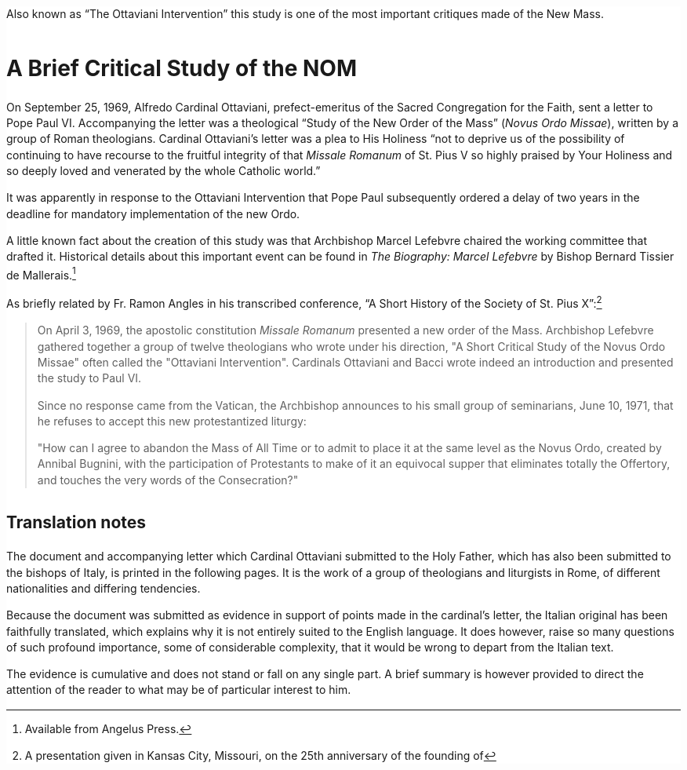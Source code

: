 Also known as “The Ottaviani Intervention” this study is one of the 
most important critiques made of the New Mass.

# A Brief Critical Study of the NOM

On September 25, 1969, Alfredo Cardinal Ottaviani, prefect-emeritus of the 
Sacred Congregation for the Faith, sent a letter to Pope Paul VI. Accompanying 
the letter was a theological “Study of the New Order of the Mass” (*Novus Ordo Missae*), 
written by a group of Roman theologians. Cardinal Ottaviani’s letter was a plea to 
His Holiness “not to deprive us of the possibility of continuing to have recourse 
to the fruitful integrity of that *Missale Romanum* of St. Pius V so highly 
praised by Your Holiness and so deeply loved and venerated by the whole Catholic world.” 

It was apparently in response to the Ottaviani Intervention that Pope Paul subsequently 
ordered a delay of two years in the deadline for mandatory implementation of the new Ordo.

A little known fact about the creation of this study was that Archbishop Marcel Lefebvre 
chaired the working committee that drafted it. Historical details about this important 
event can be found in *The Biography: Marcel Lefebvre* by Bishop Bernard Tissier de Mallerais.[^1]

As briefly related by Fr. Ramon Angles in his transcribed conference, 
“A Short History of the Society of St. Pius X”:[^2]

> On April 3, 1969, the apostolic constitution *Missale Romanum* presented a new order 
> of the Mass. Archbishop Lefebvre gathered together a group of twelve theologians who 
> wrote under his direction, "A Short Critical Study of the Novus Ordo Missae" often 
> called the "Ottaviani Intervention". Cardinals Ottaviani and Bacci wrote indeed an 
> introduction and presented the study to Paul VI. 
> 
> Since no response came from the Vatican, the Archbishop announces to his small group 
> of seminarians, June 10, 1971, that he refuses to accept this new protestantized liturgy:
> 
> "How can I agree to abandon the Mass of All Time or to admit to place it at the same 
> level as the Novus Ordo, created by Annibal Bugnini, with the participation of Protestants 
> to make of it an equivocal supper that eliminates totally the Offertory, and touches 
> the very words of the Consecration?"

## Translation notes

The document and accompanying letter which Cardinal Ottaviani submitted to the Holy Father, 
which has also been submitted to the bishops of Italy, is printed in the following pages. 
It is the work of a group of theologians and liturgists in Rome, of different 
nationalities and differing tendencies.

Because the document was submitted as evidence in support of points made in the cardinal’s letter, 
the Italian original has been faithfully translated, which explains why it is not entirely 
suited to the English language. It does however, raise so many questions of such profound 
importance, some of considerable complexity, that it would be wrong to depart from the Italian text.

The evidence is cumulative and does not stand or fall on any single part. A brief summary 
is however provided to direct the attention of the reader to what may be of particular interest to him.


[^1]: Available from Angelus Press.
[^2]: A presentation given in Kansas City, Missouri, on the 25th anniversary of the founding of 
[^4]: For such a definition, the *Novus Ordo* refers one in a note to two texts of Vatican II. 
[^5]: The Council of Trent reaffirms the Real Presence in the following words:
[^6]: It is superfluous to assert that, if a single defined dogma were denied, all dogma 
[^7]: The Ascension should be added if one wished to recall the *Unde et memores* which 
[^8]: This shift of emphasis is met with also in the surprising elimination, in the new Canons, 
[^9]: Cf. *Mysterium Fidei* in which Paul VI condemns the errors of symbolism together with 
[^10]: The introduction of new formulae, or expressions, which, though occurring in texts of the Fathers 
[^11]: Contradicting what is prescribed by Vatican II. (*Sacros. Conc.*, no. 48)
[^12]: “Eucharistic Prayer.” [Ed’s note]
[^13]: The altar’s primary function is recognized once (no. 259): “the altar on which the sacrifice of the 
[^14]: “To separate the tabernacle from the altar is tantamount to separating two things which of their very 
[^15]: Rarely in the *Novus Ordo* is the word “hostia” used, a traditional one in liturgical books with its precise 
[^16]: In accordance with the customary habit of the reformers of substituting and exchanging one thing for another, 
[^17]: The sacramental action of the institution is emphasized as having come about in Our Lord’s giving the Apostles 
[^18]: The words of Consecration as inserted in the context or the *Novus Ordo* can be valid by virtue of the minister’s 
[^19]: Let it not be said, according to the well-known Protestant critical procedure, that these phrases belong to 
[^20]: As against the Lutherans who affirmed that all Christians are priests and hence offerers of the Supper, see 
[^21]: We note in passing an incredible innovation which is sure to have the most serious psychological effects: the 
[^22]: Fr. Roquet, O.P., to the Dominicans of Bethany, at Plesschenet.
[^23]: In some translations of the Roman Canon, the “locus refrigerii lucis et pacis” was rendered as a simple state 
[^24]: In all this welter of curtailment a single enrichment only: the mention of omission in the accusation of 
[^25]: At the press conference introducing the Ordo, Fr. Lecuyer, in what appears to be, objectively speaking, 
[^26]: Meaning in Latin: “suitable woman.” [Ed’s note]
[^27]: We note in this connection that it seems lawful for priests obliged to celebrate alone either before or 
[^28]: It has been presented as “The Canon of Hippolytus” but in fact nothing remains of this but a few 
[^29]: *Gottesdienst*, no. 9, May 14, 1969.
[^30]: One has only to think of the Byzantine liturgy, for example, with its reiterated and lengthy penitential 
[^31]: In Session XXIII (decree on the Most Holy Eucharist), the Council of Trent manifested its intention:
[^33]: “A practically schismatic ferment divides, subdivides, splits the Church...” (Paul VI, Homily, Holy Thursday 1969)
[^34]: “There are also amongst us those ‘schismata,’ those ‘scissurae’ which St. Paul in I Corinthians sadly denounces.” (Cf. Paul VI, ibid.)
[^35]: It is well-known how Vatican II is today being “contested” by the very men who gloried in being 